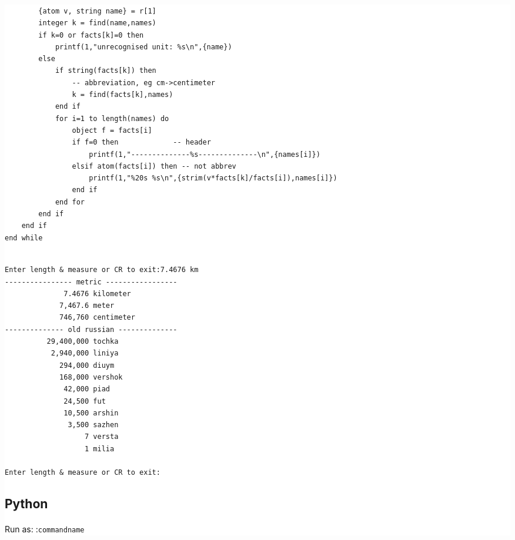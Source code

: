 ```Phix
        {atom v, string name} = r[1]
        integer k = find(name,names)
        if k=0 or facts[k]=0 then
            printf(1,"unrecognised unit: %s\n",{name})
        else
            if string(facts[k]) then
                -- abbreviation, eg cm->centimeter
                k = find(facts[k],names)
            end if
            for i=1 to length(names) do
                object f = facts[i]
                if f=0 then             -- header
                    printf(1,"--------------%s--------------\n",{names[i]})
                elsif atom(facts[i]) then -- not abbrev
                    printf(1,"%20s %s\n",{strim(v*facts[k]/facts[i]),names[i]})
                end if
            end for
        end if
    end if
end while
```

```txt

Enter length & measure or CR to exit:7.4676 km
---------------- metric -----------------
              7.4676 kilometer
             7,467.6 meter
             746,760 centimeter
-------------- old russian --------------
          29,400,000 tochka
           2,940,000 liniya
             294,000 diuym
             168,000 vershok
              42,000 piad
              24,500 fut
              10,500 arshin
               3,500 sazhen
                   7 versta
                   1 milia

Enter length & measure or CR to exit:

```



## Python

Run as:
:<code>commandname <value> <unit></code>
